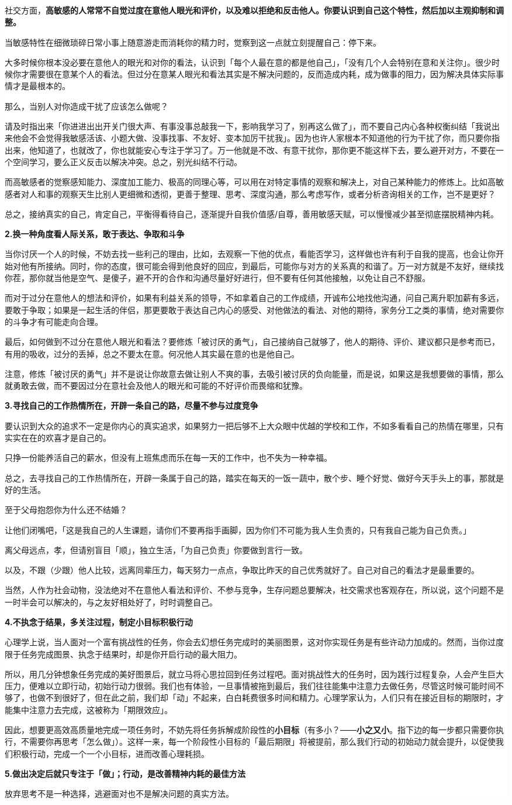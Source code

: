社交方面，**高敏感的人常常不自觉过度在意他人眼光和评价，以及难以拒绝和反击他人。你要认识到自己这个特性，然后加以主观抑制和调整。**

当敏感特性在细微琐碎日常小事上随意游走而消耗你的精力时，觉察到这一点就立刻提醒自己：停下来。

大多时候你根本没必要在意他人的眼光和对你的看法，认识到「每个人最在意的都是他自己」，「没有几个人会特别在意和关注你」。很少时候你才需要很在意某个人的看法。但过分在意某人眼光和看法其实是不解决问题的，反而造成内耗，成为做事的阻力，因为解决具体实际事情才是最根本的。

那么，当别人对你造成干扰了应该怎么做呢？

请及时指出来「你进进出出开关门很大声、有事没事总敲我一下，影响我学习了，别再这么做了」，而不要自己内心各种权衡纠结「我说出来他会不会觉得我敏感活该、小题大做、没事找事、不友好、变本加厉干扰我」。因为也许人家根本不知道他的行为干扰了你，而只要你指出来，他知道了，也就改了，你也就能安心专注于学习了。万一他就是不改、有意干扰你，那你更不能这样下去，要么避开对方，不要在一个空间学习，要么正义反击以解决冲突。总之，别光纠结不行动。

而高敏感者的觉察感知能力、深度加工能力、极高的同理心等，可以用在对特定事情的观察和解决上，对自己某种能力的修炼上。比如高敏感者对人和事的观察天生比别人更细微和透彻，更善于整理、思考、深度沟通，那么考虑写作，或者分析咨询相关的工作，岂不是更好？ 

总之，接纳真实的自己，肯定自己，平衡得看待自己，逐渐提升自我价值感/自尊，善用敏感天赋，可以慢慢减少甚至彻底摆脱精神内耗。

**2.换一种角度看人际关系，敢于表达、争取和斗争**

当你讨厌一个人的时候，不妨去找一些利己的理由，比如，去观察一下他的优点，看能否学习，这样做也许有利于自我的提高，也会让你开始对他有所接纳。同时，你的态度，很可能会得到他良好的回应，到最后，可能你与对方的关系真的和谐了。万一对方就是不友好，继续找你茬，那你就当他是空气、是傻子，避不开的合作和沟通尽量好好进行，但不要有任何其他接触，以免让自己不舒服。　

而对于过分在意他人的想法和评价，如果有利益关系的领导，不如拿着自己的工作成绩，开诚布公地找他沟通，问自己离升职加薪有多远，要敢于争取；如果是一起生活的伴侣，那更要敢于表达自己内心的感受、对他做法的看法、对他的期待，家务分工之类的事情，绝对需要你的斗争才有可能走向合理。

最后，如何做到不过分在意他人眼光和看法？要修炼「被讨厌的勇气」，自己接纳自己就够了，他人的期待、评价、建议都只是参考而已，有用的吸收，过分的丢掉，总之不要太在意。何况他人其实最在意的也是他自己。

注意，修炼「被讨厌的勇气」并不是说让你故意去做让别人不爽的事，去吸引被讨厌的负向能量，而是说，如果这是我想要做的事情，那么就勇敢去做，而不要因过分在意社会及他人的眼光和可能的不好评价而畏缩和犹豫。

**3.寻找自己的工作热情所在，开辟一条自己的路，尽量不参与过度竞争**

要认识到大众的追求不一定是你内心的真实追求，如果努力一把后够不上大众眼中优越的学校和工作，不如多看看自己的热情在哪里，只有实实在在的欢喜才是自己的。

只挣一份能养活自己的薪水，但没有上班焦虑而乐在每一天的工作中，也不失为一种幸福。

总之，去寻找自己的工作热情所在，开辟一条属于自己的路，踏实在每天的一饭一蔬中，散个步、睡个好觉、做好今天手头上的事，那就是好的生活。

至于父母抱怨你为什么还不结婚？

让他们闭嘴吧，「这是我自己的人生课题，请你们不要再指手画脚，因为你们不可能为我人生负责的，只有我自己能为自己负责。」

离父母远点，孝，但请别盲目「顺」，独立生活，「为自己负责」你要做到言行一致。

以及，不跟（少跟）他人比较，远离同辈压力，每天努力一点点，争取比昨天的自己优秀就好了。自己对自己的看法才是最重要的。

当然，人作为社会动物，没法绝对不在意他人看法和评价、不参与竞争，生存问题总要解决，社交需求也客观存在，所以说，这个问题不是一时半会可以解决的，与之友好相处好了，时时调整自己。

**4.不执念于结果，多关注过程，制定小目标积极行动**

心理学上说，当人面对一个富有挑战性的任务，你会去幻想任务完成时的美丽图景，这对你实现任务是有些许动力加成的。然而，当你过度限于任务完成图景、执念于结果时，却是你开启行动的最大阻力。

所以，用几分钟想象任务完成的美好图景后，就立马将心思拉回到任务过程吧。面对挑战性大的任务时，因为践行过程复杂，人会产生巨大压力，便难以立即行动，初始行动力很弱。我们也有体验，一旦事情被拖到最后，我们往往能集中注意力去做任务，尽管这时候可能时间不够了，也做不到很好了，但在此之前，我们却「动」不起来，白白耗费很多时间和精力。心理学家认为，人们只有在接近目标的期限时，才能集中注意力去完成，这被称为「期限效应」。　

因此，想要更高效高质量地完成一项任务时，不妨先将任务拆解成阶段性的**小目标**（有多小？——**小之又小**。指下边的每一步都只需要你执行，不需要你再思考「怎么做」）。这样一来，每一个阶段性小目标的「最后期限」将被提前，那么我们行动的初始动力就会提升，以促使我们积极行动，完成一个一个小目标，进而改善心理耗损。

**5.做出决定后就只专注于「做」；行动，是改善精神内耗的最佳方法**

放弃思考不是一种选择，逃避面对也不是解决问题的真实方法。
